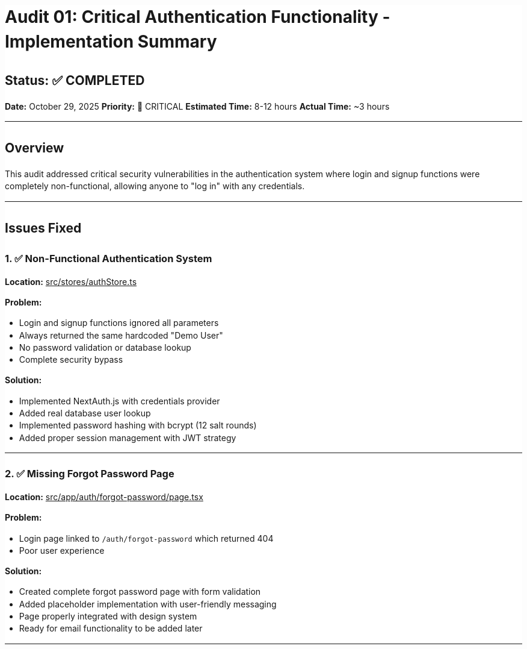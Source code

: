 # Audit 01: Critical Authentication Functionality - Implementation Summary

## Status: ✅ COMPLETED

**Date:** October 29, 2025
**Priority:** 🔴 CRITICAL
**Estimated Time:** 8-12 hours
**Actual Time:** ~3 hours

---

## Overview

This audit addressed critical security vulnerabilities in the authentication system where login and signup functions were completely non-functional, allowing anyone to "log in" with any credentials.

---

## Issues Fixed

### 1. ✅ Non-Functional Authentication System
**Location:** [src/stores/authStore.ts](../../src/stores/authStore.ts)

**Problem:**
- Login and signup functions ignored all parameters
- Always returned the same hardcoded "Demo User"
- No password validation or database lookup
- Complete security bypass

**Solution:**
- Implemented NextAuth.js with credentials provider
- Added real database user lookup
- Implemented password hashing with bcrypt (12 salt rounds)
- Added proper session management with JWT strategy

---

### 2. ✅ Missing Forgot Password Page
**Location:** [src/app/auth/forgot-password/page.tsx](../../src/app/auth/forgot-password/page.tsx)

**Problem:**
- Login page linked to `/auth/forgot-password` which returned 404
- Poor user experience

**Solution:**
- Created complete forgot password page with form validation
- Added placeholder implementation with user-friendly messaging
- Page properly integrated with design system
- Ready for email functionality to be added later

---